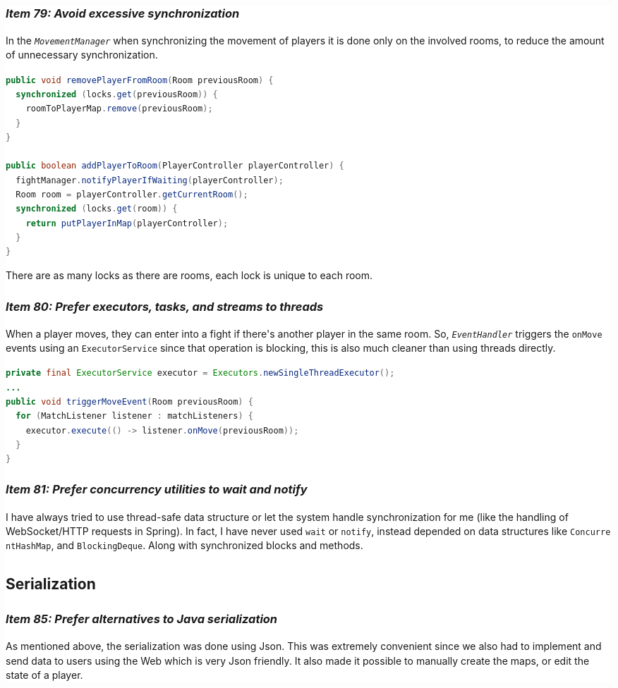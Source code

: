 ### *Item 79: Avoid excessive synchronization*
In the *`MovementManager`* when synchronizing the movement of players it is done only on the involved rooms, to reduce the amount of unnecessary synchronization.

```Java
public void removePlayerFromRoom(Room previousRoom) {
  synchronized (locks.get(previousRoom)) {
    roomToPlayerMap.remove(previousRoom);
  }
}

public boolean addPlayerToRoom(PlayerController playerController) {
  fightManager.notifyPlayerIfWaiting(playerController);
  Room room = playerController.getCurrentRoom();
  synchronized (locks.get(room)) {
    return putPlayerInMap(playerController);
  }
}
```

There are as many locks as there are rooms, each lock is unique to each room.

### *Item 80: Prefer executors, tasks, and streams to threads*
When a player moves, they can enter into a fight if there's another player in the same room.
So, *`EventHandler`* triggers the `onMove` events using an `ExecutorService` since that operation is blocking, this is also much cleaner than using threads directly.

```Java
private final ExecutorService executor = Executors.newSingleThreadExecutor();
...
public void triggerMoveEvent(Room previousRoom) {
  for (MatchListener listener : matchListeners) {
    executor.execute(() -> listener.onMove(previousRoom));
  } 
}
```

### *Item 81: Prefer concurrency utilities to wait and notify*
I have always tried to use thread-safe data structure or let the system handle synchronization for me (like the handling of WebSocket/HTTP requests in Spring).
In fact, I have never used `wait` or `notify`, instead depended on data structures like `ConcurrentHashMap`, and `BlockingDeque`. 
Along with synchronized blocks and methods.


## Serialization
### *Item 85: Prefer alternatives to Java serialization*
As mentioned above, the serialization was done using Json.
This was extremely convenient since we also had to implement and send data to users using the Web which is very Json friendly.
It also made it possible to manually create the maps, or edit the state of a player.

